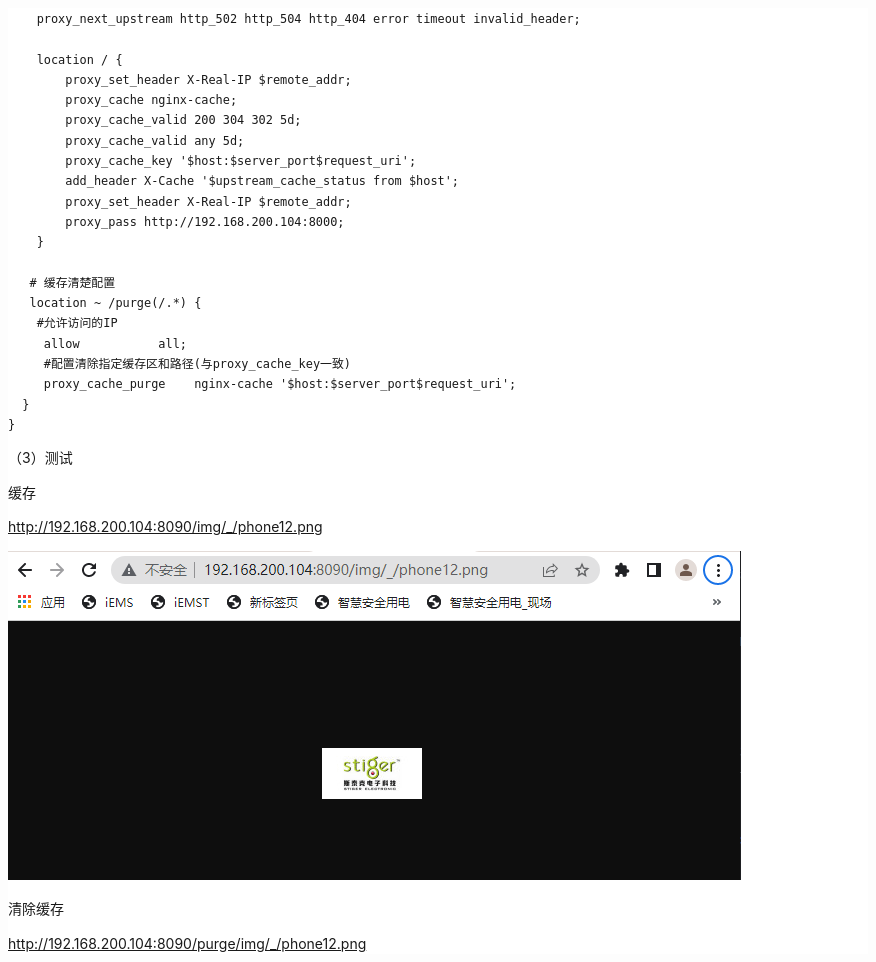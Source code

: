 ```shell
	proxy_next_upstream http_502 http_504 http_404 error timeout invalid_header;
	  
	location / {
		proxy_set_header X-Real-IP $remote_addr;
		proxy_cache nginx-cache;
		proxy_cache_valid 200 304 302 5d;
		proxy_cache_valid any 5d;
		proxy_cache_key '$host:$server_port$request_uri';
		add_header X-Cache '$upstream_cache_status from $host';
		proxy_set_header X-Real-IP $remote_addr;
		proxy_pass http://192.168.200.104:8000;
	}
 
   # 缓存清楚配置
   location ~ /purge(/.*) {
    #允许访问的IP
     allow           all;
     #配置清除指定缓存区和路径(与proxy_cache_key一致)
     proxy_cache_purge    nginx-cache '$host:$server_port$request_uri';
  }
}
```

（3）测试

缓存

http://192.168.200.104:8090/img/_/phone12.png

![image-20220519175954473](images/image-20220519175954473.png)

清除缓存

http://192.168.200.104:8090/purge/img/_/phone12.png
